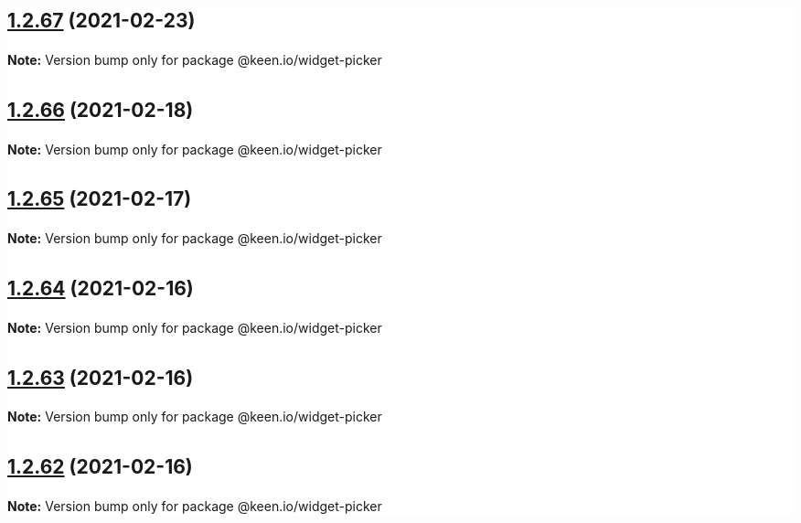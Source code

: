 



## [1.2.67](https://github.com/keen/keen/compare/@keen.io/widget-picker@1.2.66...@keen.io/widget-picker@1.2.67) (2021-02-23)

**Note:** Version bump only for package @keen.io/widget-picker





## [1.2.66](https://github.com/keen/keen/compare/@keen.io/widget-picker@1.2.65...@keen.io/widget-picker@1.2.66) (2021-02-18)

**Note:** Version bump only for package @keen.io/widget-picker





## [1.2.65](https://github.com/keen/keen/compare/@keen.io/widget-picker@1.2.64...@keen.io/widget-picker@1.2.65) (2021-02-17)

**Note:** Version bump only for package @keen.io/widget-picker





## [1.2.64](https://github.com/keen/keen/compare/@keen.io/widget-picker@1.2.63...@keen.io/widget-picker@1.2.64) (2021-02-16)

**Note:** Version bump only for package @keen.io/widget-picker





## [1.2.63](https://github.com/keen/keen/compare/@keen.io/widget-picker@1.2.62...@keen.io/widget-picker@1.2.63) (2021-02-16)

**Note:** Version bump only for package @keen.io/widget-picker





## [1.2.62](https://github.com/keen/keen/compare/@keen.io/widget-picker@1.2.61...@keen.io/widget-picker@1.2.62) (2021-02-16)

**Note:** Version bump only for package @keen.io/widget-picker

